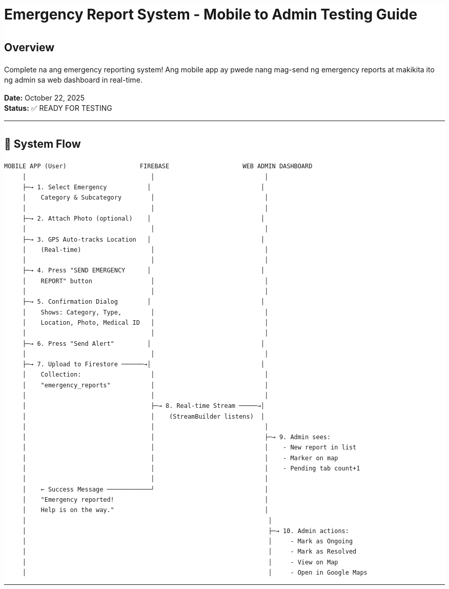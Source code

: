# Emergency Report System - Mobile to Admin Testing Guide

## Overview

Complete na ang emergency reporting system! Ang mobile app ay pwede nang mag-send ng emergency reports at makikita ito ng admin sa web dashboard in real-time.

**Date:** October 22, 2025  
**Status:** ✅ READY FOR TESTING

---

## 🎯 System Flow

```
MOBILE APP (User)                    FIREBASE                    WEB ADMIN DASHBOARD
     │                                  │                              │
     ├─→ 1. Select Emergency           │                              │
     │    Category & Subcategory        │                              │
     │                                  │                              │
     ├─→ 2. Attach Photo (optional)    │                              │
     │                                  │                              │
     ├─→ 3. GPS Auto-tracks Location   │                              │
     │    (Real-time)                   │                              │
     │                                  │                              │
     ├─→ 4. Press "SEND EMERGENCY      │                              │
     │    REPORT" button                │                              │
     │                                  │                              │
     ├─→ 5. Confirmation Dialog        │                              │
     │    Shows: Category, Type,        │                              │
     │    Location, Photo, Medical ID   │                              │
     │                                  │                              │
     ├─→ 6. Press "Send Alert"         │                              │
     │                                  │                              │
     ├─→ 7. Upload to Firestore ──────→│                              │
     │    Collection:                   │                              │
     │    "emergency_reports"           │                              │
     │                                  │                              │
     │                                  ├─→ 8. Real-time Stream ─────→│
     │                                  │    (StreamBuilder listens)  │
     │                                  │                              │
     │                                  │                              ├─→ 9. Admin sees:
     │                                  │                              │    - New report in list
     │                                  │                              │    - Marker on map
     │                                  │                              │    - Pending tab count+1
     │                                  │                              │
     │    ← Success Message ────────────┘                              │
     │    "Emergency reported!                                         │
     │    Help is on the way."                                         │
     │                                                                  │
     │                                                                  ├─→ 10. Admin actions:
     │                                                                  │     - Mark as Ongoing
     │                                                                  │     - Mark as Resolved
     │                                                                  │     - View on Map
     │                                                                  │     - Open in Google Maps
```

---